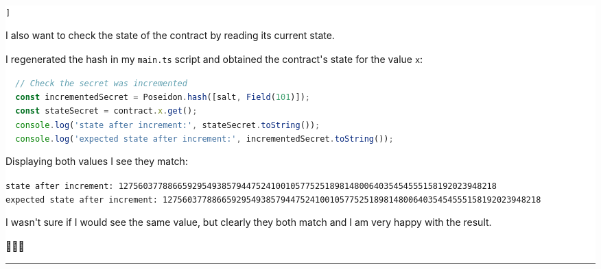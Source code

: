 ```sh
]
```

I also want to check the state of the contract by reading its current state.

I regenerated the hash in my `main.ts` script and obtained the contract's state for the value `x`:

```ts
  // Check the secret was incremented
  const incrementedSecret = Poseidon.hash([salt, Field(101)]);
  const stateSecret = contract.x.get();
  console.log('state after increment:', stateSecret.toString());
  console.log('expected state after increment:', incrementedSecret.toString());
```

Displaying both values I see they match:

```sh
state after increment: 12756037788665929549385794475241001057752518981480064035454555158192023948218
expected state after increment: 12756037788665929549385794475241001057752518981480064035454555158192023948218
```

I wasn't sure if I would see the same value, but clearly they both match and I am very happy with the result.

🎉🎉🎉

---
